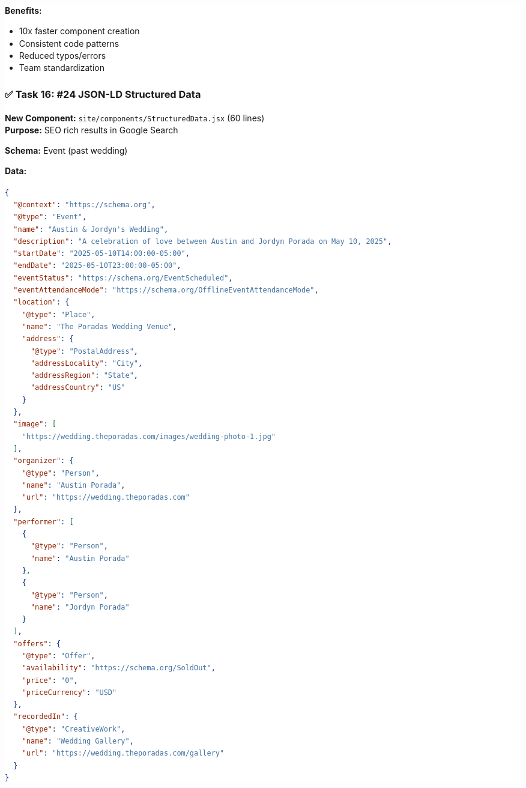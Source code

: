 **Benefits:**
- 10x faster component creation
- Consistent code patterns
- Reduced typos/errors
- Team standardization

### ✅ Task 16: #24 JSON-LD Structured Data
**New Component:** `site/components/StructuredData.jsx` (60 lines)  
**Purpose:** SEO rich results in Google Search

**Schema:** Event (past wedding)

**Data:**
```json
{
  "@context": "https://schema.org",
  "@type": "Event",
  "name": "Austin & Jordyn's Wedding",
  "description": "A celebration of love between Austin and Jordyn Porada on May 10, 2025",
  "startDate": "2025-05-10T14:00:00-05:00",
  "endDate": "2025-05-10T23:00:00-05:00",
  "eventStatus": "https://schema.org/EventScheduled",
  "eventAttendanceMode": "https://schema.org/OfflineEventAttendanceMode",
  "location": {
    "@type": "Place",
    "name": "The Poradas Wedding Venue",
    "address": {
      "@type": "PostalAddress",
      "addressLocality": "City",
      "addressRegion": "State",
      "addressCountry": "US"
    }
  },
  "image": [
    "https://wedding.theporadas.com/images/wedding-photo-1.jpg"
  ],
  "organizer": {
    "@type": "Person",
    "name": "Austin Porada",
    "url": "https://wedding.theporadas.com"
  },
  "performer": [
    {
      "@type": "Person",
      "name": "Austin Porada"
    },
    {
      "@type": "Person",
      "name": "Jordyn Porada"
    }
  ],
  "offers": {
    "@type": "Offer",
    "availability": "https://schema.org/SoldOut",
    "price": "0",
    "priceCurrency": "USD"
  },
  "recordedIn": {
    "@type": "CreativeWork",
    "name": "Wedding Gallery",
    "url": "https://wedding.theporadas.com/gallery"
  }
}
```
